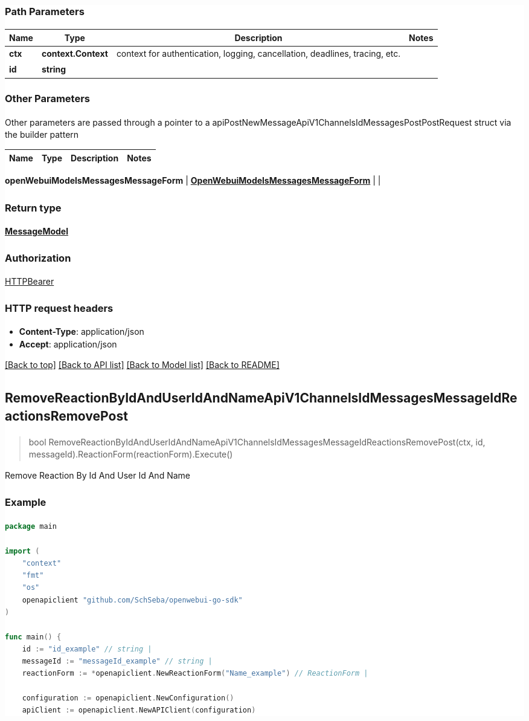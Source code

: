 ### Path Parameters


Name | Type | Description  | Notes
------------- | ------------- | ------------- | -------------
**ctx** | **context.Context** | context for authentication, logging, cancellation, deadlines, tracing, etc.
**id** | **string** |  | 

### Other Parameters

Other parameters are passed through a pointer to a apiPostNewMessageApiV1ChannelsIdMessagesPostPostRequest struct via the builder pattern


Name | Type | Description  | Notes
------------- | ------------- | ------------- | -------------

 **openWebuiModelsMessagesMessageForm** | [**OpenWebuiModelsMessagesMessageForm**](OpenWebuiModelsMessagesMessageForm.md) |  | 

### Return type

[**MessageModel**](MessageModel.md)

### Authorization

[HTTPBearer](../README.md#HTTPBearer)

### HTTP request headers

- **Content-Type**: application/json
- **Accept**: application/json

[[Back to top]](#) [[Back to API list]](../README.md#documentation-for-api-endpoints)
[[Back to Model list]](../README.md#documentation-for-models)
[[Back to README]](../README.md)


## RemoveReactionByIdAndUserIdAndNameApiV1ChannelsIdMessagesMessageIdReactionsRemovePost

> bool RemoveReactionByIdAndUserIdAndNameApiV1ChannelsIdMessagesMessageIdReactionsRemovePost(ctx, id, messageId).ReactionForm(reactionForm).Execute()

Remove Reaction By Id And User Id And Name

### Example

```go
package main

import (
	"context"
	"fmt"
	"os"
	openapiclient "github.com/SchSeba/openwebui-go-sdk"
)

func main() {
	id := "id_example" // string | 
	messageId := "messageId_example" // string | 
	reactionForm := *openapiclient.NewReactionForm("Name_example") // ReactionForm | 

	configuration := openapiclient.NewConfiguration()
	apiClient := openapiclient.NewAPIClient(configuration)
```